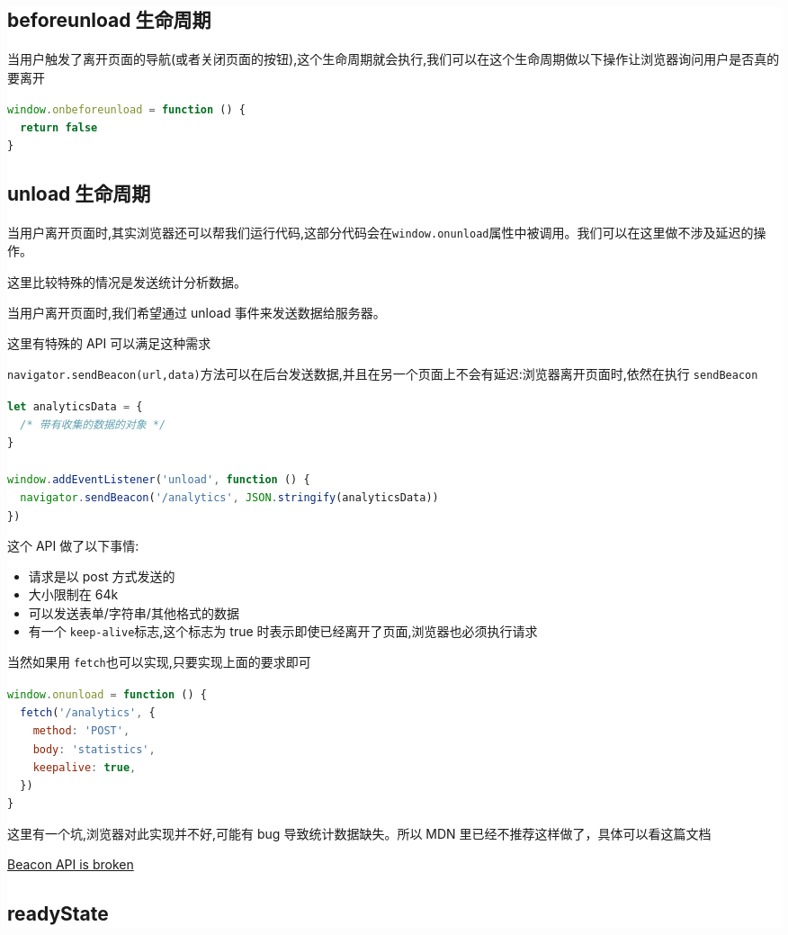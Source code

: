 ## beforeunload 生命周期

当用户触发了离开页面的导航(或者关闭页面的按钮),这个生命周期就会执行,我们可以在这个生命周期做以下操作让浏览器询问用户是否真的要离开

```javascript
window.onbeforeunload = function () {
  return false
}
```

## unload 生命周期

当用户离开页面时,其实浏览器还可以帮我们运行代码,这部分代码会在`window.onunload`属性中被调用。我们可以在这里做不涉及延迟的操作。

这里比较特殊的情况是发送统计分析数据。

当用户离开页面时,我们希望通过 unload 事件来发送数据给服务器。

这里有特殊的 API 可以满足这种需求

`navigator.sendBeacon(url,data)`方法可以在后台发送数据,并且在另一个页面上不会有延迟:浏览器离开页面时,依然在执行 `sendBeacon`

```javascript
let analyticsData = {
  /* 带有收集的数据的对象 */
}

window.addEventListener('unload', function () {
  navigator.sendBeacon('/analytics', JSON.stringify(analyticsData))
})
```

这个 API 做了以下事情:

- 请求是以 post 方式发送的
- 大小限制在 64k
- 可以发送表单/字符串/其他格式的数据
- 有一个 `keep-alive`标志,这个标志为 true 时表示即使已经离开了页面,浏览器也必须执行请求

当然如果用 `fetch`也可以实现,只要实现上面的要求即可

```javascript
window.onunload = function () {
  fetch('/analytics', {
    method: 'POST',
    body: 'statistics',
    keepalive: true,
  })
}
```

这里有一个坑,浏览器对此实现并不好,可能有 bug 导致统计数据缺失。所以 MDN 里已经不推荐这样做了，具体可以看这篇文档

[Beacon API is broken](https://volument.com/blog/sendbeacon-is-broken#comments)

## readyState
